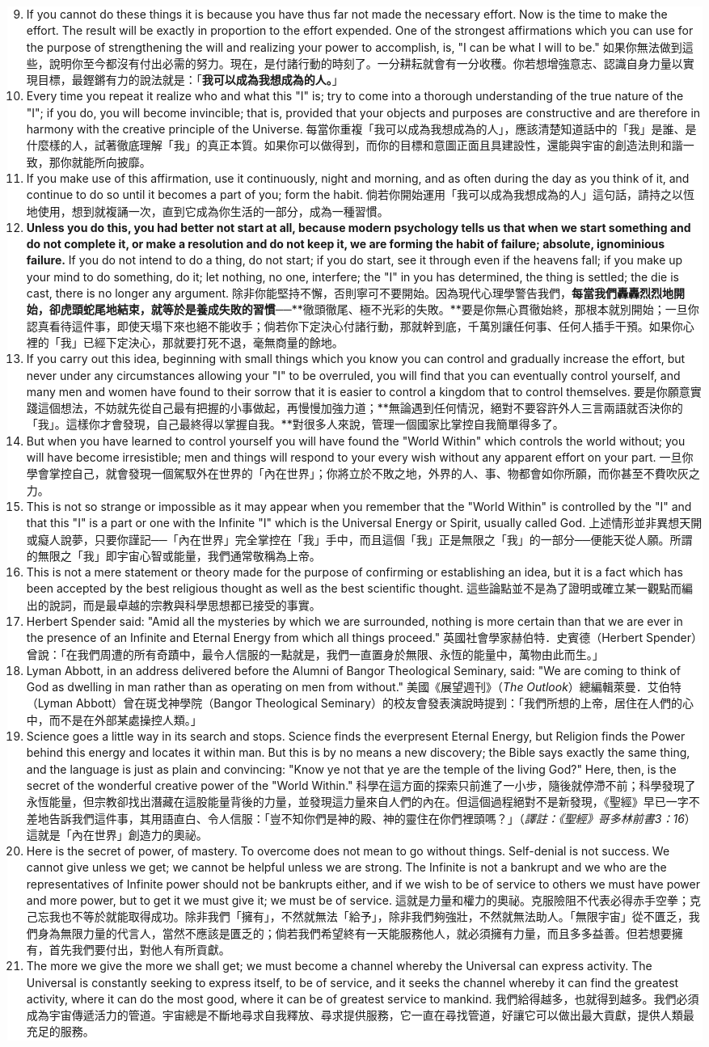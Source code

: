 9. If you cannot do these things it is because you have thus far not made the necessary effort. Now is the time to make the effort. The result will be exactly in proportion to the effort expended. One of the strongest affirmations which you can use for the purpose of strengthening the will and realizing your power to accomplish, is, "I can be what I will to be." 如果你無法做到這些，說明你至今都沒有付出必需的努力。現在，是付諸行動的時刻了。一分耕耘就會有一分收穫。你若想增強意志、認識自身力量以實現目標，最鏗鏘有力的說法就是：「**我可以成為我想成為的人。**」
10. Every time you repeat it realize who and what this "I" is; try to come into a thorough understanding of the true nature of the "I"; if you do, you will become invincible; that is, provided that your objects and purposes are constructive and are therefore in harmony with the creative principle of the Universe. 每當你重複「我可以成為我想成為的人」，應該清楚知道話中的「我」是誰、是什麼樣的人，試著徹底理解「我」的真正本質。如果你可以做得到，而你的目標和意圖正面且具建設性，還能與宇宙的創造法則和諧一致，那你就能所向披靡。
11. If you make use of this affirmation, use it continuously, night and morning, and as often during the day as you think of it, and continue to do so until it becomes a part of you; form the habit. 倘若你開始運用「我可以成為我想成為的人」這句話，請持之以恆地使用，想到就複誦一次，直到它成為你生活的一部分，成為一種習慣。
12. **Unless you do this, you had better not start at all, because modern psychology tells us that when we start something and do not complete it, or make a resolution and do not keep it, we are forming the habit of failure; absolute, ignominious failure.** If you do not intend to do a thing, do not start; if you do start, see it through even if the heavens fall; if you make up your mind to do something, do it; let nothing, no one, interfere; the "I" in you has determined, the thing is settled; the die is cast, there is no longer any argument. 除非你能堅持不懈，否則寧可不要開始。因為現代心理學警告我們，**每當我們轟轟烈烈地開始，卻虎頭蛇尾地結束，就等於是養成失敗的習慣**──**徹頭徹尾、極不光彩的失敗。**要是你無心貫徹始終，那根本就別開始；一旦你認真看待這件事，即使天塌下來也絕不能收手；倘若你下定決心付諸行動，那就幹到底，千萬別讓任何事、任何人插手干預。如果你心裡的「我」已經下定決心，那就要打死不退，毫無商量的餘地。
13. If you carry out this idea, beginning with small things which you know you can control and gradually increase the effort, but never under any circumstances allowing your "I" to be overruled, you will find that you can eventually control yourself, and many men and women have found to their sorrow that it is easier to control a kingdom that to control themselves. 要是你願意實踐這個想法，不妨就先從自己最有把握的小事做起，再慢慢加強力道；**無論遇到任何情況，絕對不要容許外人三言兩語就否決你的「我」。這樣你才會發現，自己最終得以掌握自我。**對很多人來說，管理一個國家比掌控自我簡單得多了。
14. But when you have learned to control yourself you will have found the "World Within" which controls the world without; you will have become irresistible; men and things will respond to your every wish without any apparent effort on your part. 一旦你學會掌控自己，就會發現一個駕馭外在世界的「內在世界」；你將立於不敗之地，外界的人、事、物都會如你所願，而你甚至不費吹灰之力。
15. This is not so strange or impossible as it may appear when you remember that the "World Within" is controlled by the "I" and that this "I" is a part or one with the Infinite "I" which is the Universal Energy or Spirit, usually called God. 上述情形並非異想天開或癡人說夢，只要你謹記──「內在世界」完全掌控在「我」手中，而且這個「我」正是無限之「我」的一部分──便能天從人願。所謂的無限之「我」即宇宙心智或能量，我們通常敬稱為上帝。
16. This is not a mere statement or theory made for the purpose of confirming or establishing an idea, but it is a fact which has been accepted by the best religious thought as well as the best scientific thought. 這些論點並不是為了證明或確立某一觀點而編出的說詞，而是最卓越的宗教與科學思想都已接受的事實。
17. Herbert Spender said: "Amid all the mysteries by which we are surrounded, nothing is more certain than that we are ever in the presence of an Infinite and Eternal Energy from which all things proceed." 英國社會學家赫伯特．史賓德（Herbert Spender）曾說：「在我們周遭的所有奇蹟中，最令人信服的一點就是，我們一直置身於無限、永恆的能量中，萬物由此而生。」
18. Lyman Abbott, in an address delivered before the Alumni of Bangor Theological Seminary, said: "We are coming to think of God as dwelling in man rather than as operating on men from without." 美國《展望週刊》（*The Outlook*）總編輯萊曼．艾伯特（Lyman Abbott）曾在斑戈神學院（Bangor Theological Seminary）的校友會發表演說時提到：「我們所想的上帝，居住在人們的心中，而不是在外部某處操控人類。」
19. Science goes a little way in its search and stops. Science finds the everpresent Eternal Energy, but Religion finds the Power behind this energy and locates it within man. But this is by no means a new discovery; the Bible says exactly the same thing, and the language is just as plain and convincing: "Know ye not that ye are the temple of the living God?" Here, then, is the secret of the wonderful creative power of the "World Within." 科學在這方面的探索只前進了一小步，隨後就停滯不前；科學發現了永恆能量，但宗教卻找出潛藏在這股能量背後的力量，並發現這力量來自人們的內在。但這個過程絕對不是新發現，《聖經》早已一字不差地告訴我們這件事，其用語直白、令人信服：「豈不知你們是神的殿、神的靈住在你們裡頭嗎？」（*譯註：《聖經》哥多林前書3：16*）這就是「內在世界」創造力的奧祕。
20. Here is the secret of power, of mastery. To overcome does not mean to go without things. Self-denial is not success. We cannot give unless we get; we cannot be helpful unless we are strong. The Infinite is not a bankrupt and we who are the representatives of Infinite power should not be bankrupts either, and if we wish to be of service to others we must have power and more power, but to get it we must give it; we must be of service. 這就是力量和權力的奧祕。克服險阻不代表必得赤手空拳；克己忘我也不等於就能取得成功。除非我們「擁有」，不然就無法「給予」，除非我們夠強壯，不然就無法助人。「無限宇宙」從不匱乏，我們身為無限力量的代言人，當然不應該是匱乏的；倘若我們希望終有一天能服務他人，就必須擁有力量，而且多多益善。但若想要擁有，首先我們要付出，對他人有所貢獻。
21. The more we give the more we shall get; we must become a channel whereby the Universal can express activity. The Universal is constantly seeking to express itself, to be of service, and it seeks the channel whereby it can find the greatest activity, where it can do the most good, where it can be of greatest service to mankind. 我們給得越多，也就得到越多。我們必須成為宇宙傳遞活力的管道。宇宙總是不斷地尋求自我釋放、尋求提供服務，它一直在尋找管道，好讓它可以做出最大貢獻，提供人類最充足的服務。